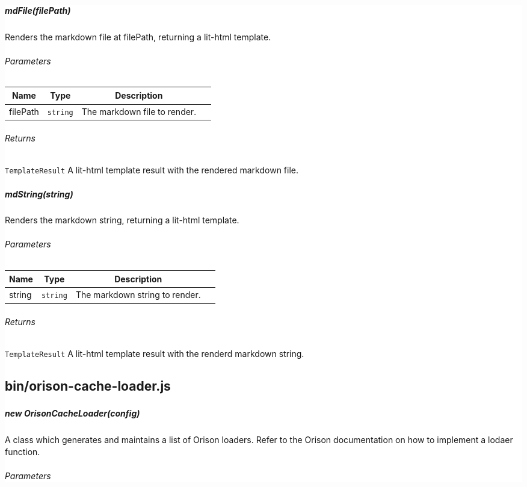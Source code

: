 
##### mdFile(filePath) 

Renders the markdown file at filePath, returning a lit-html template.




###### Parameters

| Name | Type | Description |  |
| ---- | ---- | ----------- | -------- |
| filePath | `string`  | The markdown file to render. | &nbsp; |




###### Returns


`TemplateResult`  A lit-html template result with the rendered markdown file.




##### mdString(string) 

Renders the markdown string, returning a lit-html template.




###### Parameters

| Name | Type | Description |  |
| ---- | ---- | ----------- | -------- |
| string | `string`  | The markdown string to render. | &nbsp; |




###### Returns


`TemplateResult`  A lit-html template result with the renderd markdown string.




</section>


<section class="jsdocs">

## bin/orison-cache-loader.js


##### new OrisonCacheLoader(config) 

A class which generates and maintains a list of Orison loaders. Refer to the Orison documentation on how to implement a lodaer function.




###### Parameters
